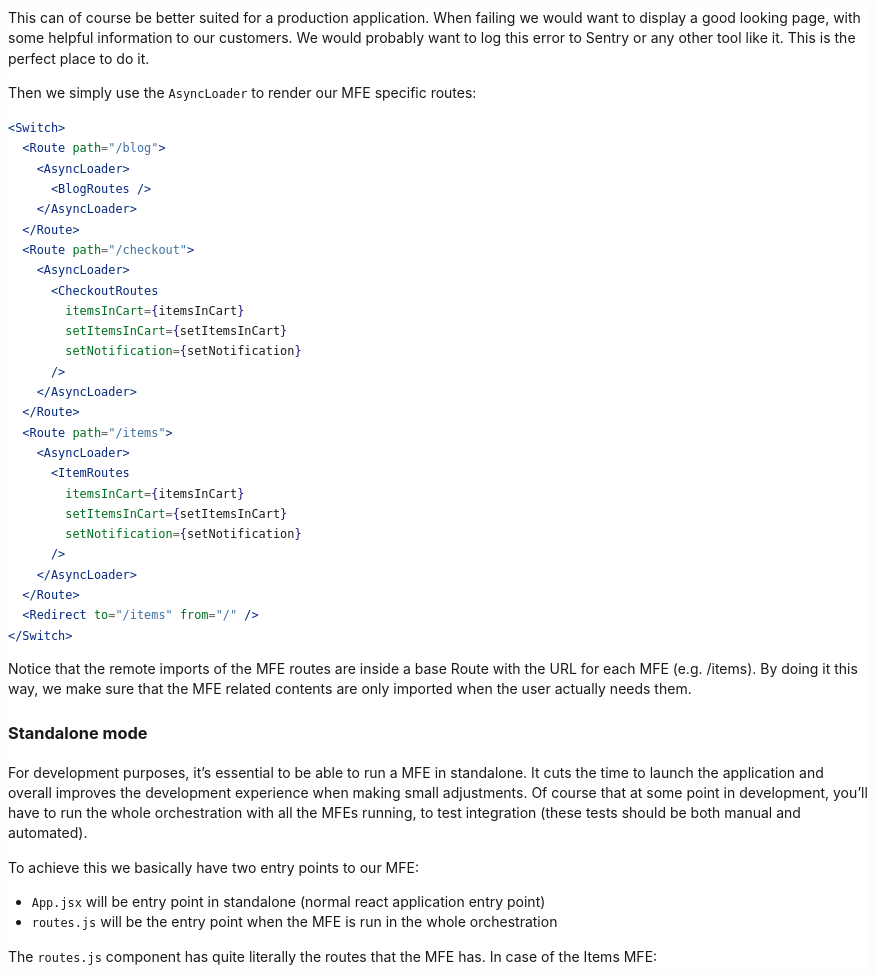 ```jsx
```

This can of course be better suited for a production application. When failing we would want to display a good looking page, with some helpful information to our customers. We would probably want to log this error to Sentry or any other tool like it. This is the perfect place to do it.

Then we simply use the `AsyncLoader` to render our MFE specific routes:

```jsx
<Switch>
  <Route path="/blog">
    <AsyncLoader>
      <BlogRoutes />
    </AsyncLoader>
  </Route>
  <Route path="/checkout">
    <AsyncLoader>
      <CheckoutRoutes
        itemsInCart={itemsInCart}
        setItemsInCart={setItemsInCart}
        setNotification={setNotification}
      />
    </AsyncLoader>
  </Route>
  <Route path="/items">
    <AsyncLoader>
      <ItemRoutes
        itemsInCart={itemsInCart}
        setItemsInCart={setItemsInCart}
        setNotification={setNotification}
      />
    </AsyncLoader>
  </Route>
  <Redirect to="/items" from="/" />
</Switch>
```

Notice that the remote imports of the MFE routes are inside a base Route with the URL for each MFE (e.g. /items). By doing it this way, we make sure that the MFE related contents are only imported when the user actually needs them.

### Standalone mode

For development purposes, it’s essential to be able to run a MFE in standalone. It cuts the time to launch the application and overall improves the development experience when making small adjustments. Of course that at some point in development, you’ll have to run the whole orchestration with all the MFEs running, to test integration (these tests should be both manual and automated).

To achieve this we basically have two entry points to our MFE:

- `App.jsx` will be entry point in standalone (normal react application entry point)
- `routes.js` will be the entry point when the MFE is run in the whole orchestration

The `routes.js` component has quite literally the routes that the MFE has. In case of the Items MFE:
